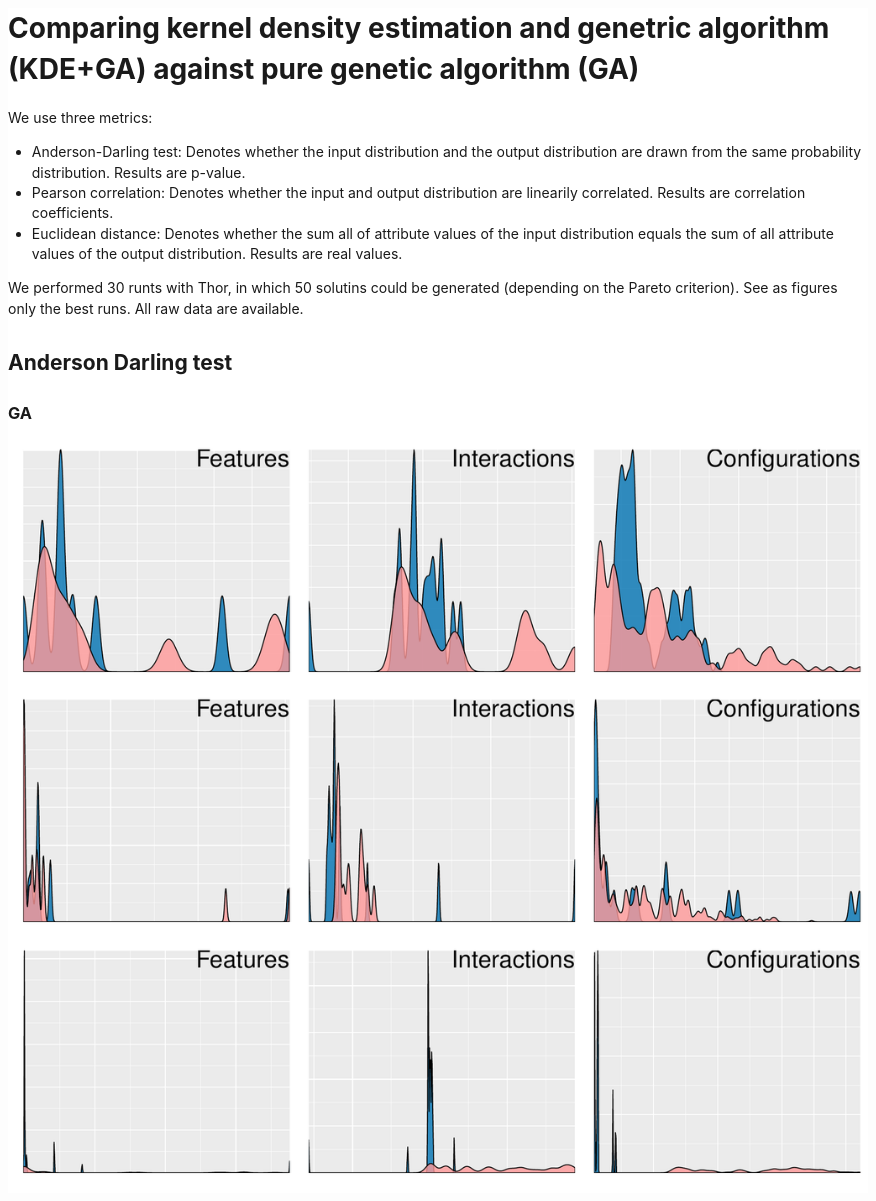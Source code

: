 # Comparing kernel density estimation and genetric algorithm (KDE+GA) against pure genetic algorithm (GA)

We use three metrics: 
* Anderson-Darling test: Denotes whether the input distribution and the output distribution are drawn from the same probability distribution. Results are p-value.
* Pearson correlation: Denotes whether the input and output distribution are linearily correlated. Results are correlation coefficients.
* Euclidean distance: Denotes whether the sum all of attribute values of the input distribution equals the sum of all attribute values of the output distribution. Results are real values.

We performed 30 runts with Thor, in which 50 solutins could be generated (depending on the Pareto criterion). See as figures only the best runs. All raw data are available.

## Anderson Darling test

### GA 
![Apache](fig/GA_Apache_summary_best_AD.pdf)
![BDBC](fig/GA_BDBC_summary_best_AD.pdf)
![BDBJ](fig/GA_BDBJ_summary_best_AD.pdf)
